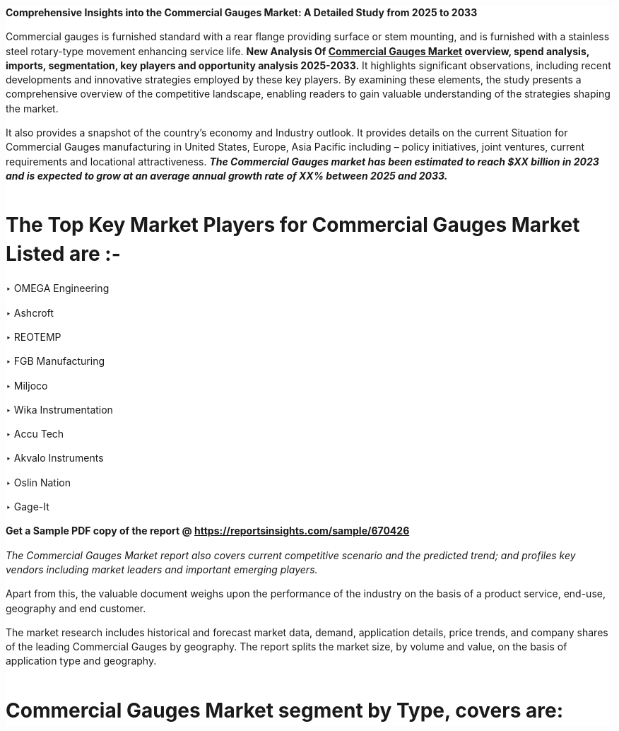 <strong>Comprehensive Insights into the Commercial Gauges Market: A Detailed Study from 2025 to 2033</strong>

Commercial gauges is furnished standard with a rear flange providing surface or stem mounting, and is furnished with a stainless steel rotary-type movement enhancing service life. <strong>New Analysis Of <a href=https://www.reportsinsights.com/sample/670426>Commercial Gauges Market</a> overview, spend analysis, imports, segmentation, key players and opportunity analysis 2025-2033.</strong> It highlights significant observations, including recent developments and innovative strategies employed by these key players. By examining these elements, the study presents a comprehensive overview of the competitive landscape, enabling readers to gain valuable understanding of the strategies shaping the market.

It also provides a snapshot of the country’s economy and Industry outlook. It provides details on the current Situation for Commercial Gauges manufacturing in United States, Europe, Asia Pacific including – policy initiatives, joint ventures, current requirements and locational attractiveness. <strong><em>The Commercial Gauges market has been estimated to reach $XX billion in 2023 and is expected to grow at an average annual growth rate of XX% between 2025 and 2033.</em></strong>

# <strong>The Top Key Market Players for Commercial Gauges Market Listed are :-</strong> 

‣ OMEGA Engineering

‣ Ashcroft

‣ REOTEMP

‣ FGB Manufacturing

‣ Miljoco

‣ Wika Instrumentation

‣ Accu Tech

‣ Akvalo Instruments

‣ Oslin Nation

‣ Gage-It

<strong>Get a Sample PDF copy of the report @ <a href=https://reportsinsights.com/sample/670426>https://reportsinsights.com/sample/670426</a></strong>

<em>The Commercial Gauges Market report also covers current competitive scenario and the predicted trend; and profiles key vendors including market leaders and important emerging players.</em>

Apart from this, the valuable document weighs upon the performance of the industry on the basis of a product service, end-use, geography and end customer.

The market research includes historical and forecast market data, demand, application details, price trends, and company shares of the leading Commercial Gauges by geography. The report splits the market size, by volume and value, on the basis of application type and geography.

# <strong>Commercial Gauges Market segment by Type, covers are:</strong>
